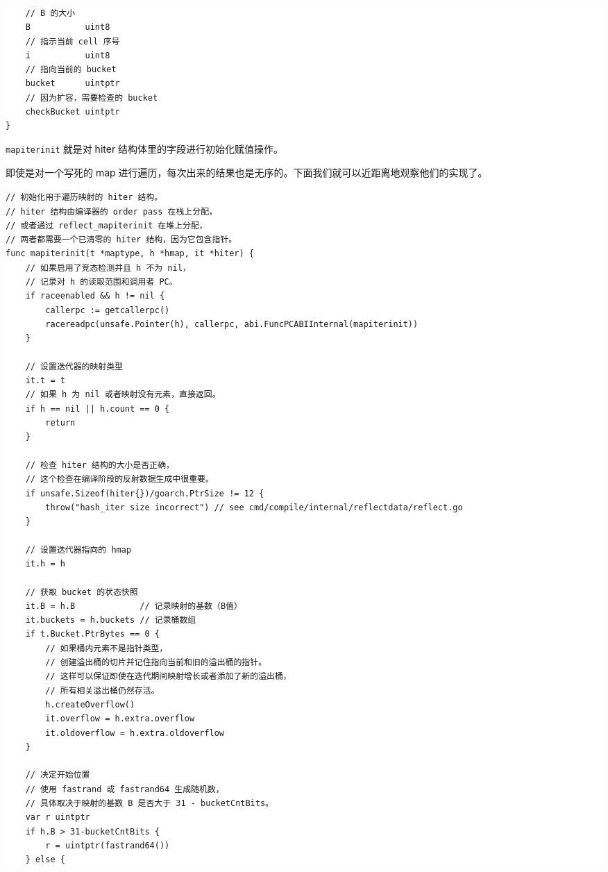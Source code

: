 ```golang
    // B 的大小
    B           uint8
    // 指示当前 cell 序号
    i           uint8
    // 指向当前的 bucket
    bucket      uintptr
    // 因为扩容，需要检查的 bucket
    checkBucket uintptr
}
```

`mapiterinit` 就是对 hiter 结构体里的字段进行初始化赋值操作。

即使是对一个写死的 map 进行遍历，每次出来的结果也是无序的。下面我们就可以近距离地观察他们的实现了。

```golang
// 初始化用于遍历映射的 hiter 结构。
// hiter 结构由编译器的 order pass 在栈上分配，
// 或者通过 reflect_mapiterinit 在堆上分配，
// 两者都需要一个已清零的 hiter 结构，因为它包含指针。
func mapiterinit(t *maptype, h *hmap, it *hiter) {
	// 如果启用了竞态检测并且 h 不为 nil，
	// 记录对 h 的读取范围和调用者 PC。
	if raceenabled && h != nil {
		callerpc := getcallerpc()
		racereadpc(unsafe.Pointer(h), callerpc, abi.FuncPCABIInternal(mapiterinit))
	}

	// 设置迭代器的映射类型
	it.t = t
	// 如果 h 为 nil 或者映射没有元素，直接返回。
	if h == nil || h.count == 0 {
		return
	}

	// 检查 hiter 结构的大小是否正确，
	// 这个检查在编译阶段的反射数据生成中很重要。
	if unsafe.Sizeof(hiter{})/goarch.PtrSize != 12 {
		throw("hash_iter size incorrect") // see cmd/compile/internal/reflectdata/reflect.go
	}

	// 设置迭代器指向的 hmap
	it.h = h

	// 获取 bucket 的状态快照
	it.B = h.B             // 记录映射的基数（B值）
	it.buckets = h.buckets // 记录桶数组
	if t.Bucket.PtrBytes == 0 {
		// 如果桶内元素不是指针类型，
		// 创建溢出桶的切片并记住指向当前和旧的溢出桶的指针。
		// 这样可以保证即使在迭代期间映射增长或者添加了新的溢出桶，
		// 所有相关溢出桶仍然存活。
		h.createOverflow()
		it.overflow = h.extra.overflow
		it.oldoverflow = h.extra.oldoverflow
	}

	// 决定开始位置
	// 使用 fastrand 或 fastrand64 生成随机数，
	// 具体取决于映射的基数 B 是否大于 31 - bucketCntBits。
	var r uintptr
	if h.B > 31-bucketCntBits {
		r = uintptr(fastrand64())
	} else {
```